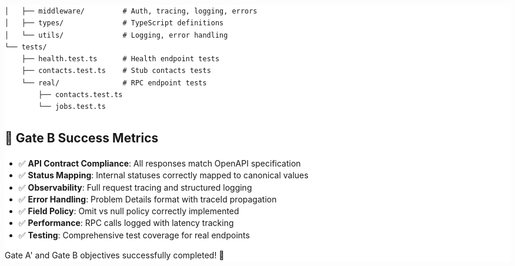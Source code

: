 ```
│   ├── middleware/         # Auth, tracing, logging, errors
│   ├── types/              # TypeScript definitions
│   └── utils/              # Logging, error handling
└── tests/
    ├── health.test.ts      # Health endpoint tests
    ├── contacts.test.ts    # Stub contacts tests
    └── real/               # RPC endpoint tests
        ├── contacts.test.ts
        └── jobs.test.ts
```

## 🎯 Gate B Success Metrics

- ✅ **API Contract Compliance**: All responses match OpenAPI specification
- ✅ **Status Mapping**: Internal statuses correctly mapped to canonical values  
- ✅ **Observability**: Full request tracing and structured logging
- ✅ **Error Handling**: Problem Details format with traceId propagation
- ✅ **Field Policy**: Omit vs null policy correctly implemented
- ✅ **Performance**: RPC calls logged with latency tracking
- ✅ **Testing**: Comprehensive test coverage for real endpoints

Gate A' and Gate B objectives successfully completed! 🎉